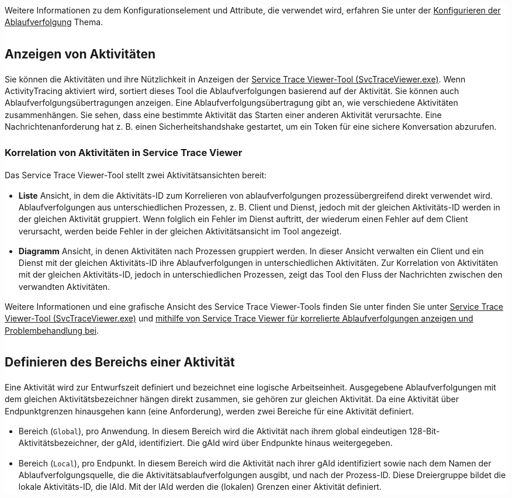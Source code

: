  Weitere Informationen zu dem Konfigurationselement und Attribute, die verwendet wird, erfahren Sie unter der [Konfigurieren der Ablaufverfolgung](../../../../../docs/framework/wcf/diagnostics/tracing/configuring-tracing.md) Thema.  
  
## <a name="viewing-activities"></a>Anzeigen von Aktivitäten  
 Sie können die Aktivitäten und ihre Nützlichkeit in Anzeigen der [Service Trace Viewer-Tool (SvcTraceViewer.exe)](../../../../../docs/framework/wcf/service-trace-viewer-tool-svctraceviewer-exe.md). Wenn ActivityTracing aktiviert wird, sortiert dieses Tool die Ablaufverfolgungen basierend auf der Aktivität. Sie können auch Ablaufverfolgungsübertragungen anzeigen. Eine Ablaufverfolgungsübertragung gibt an, wie verschiedene Aktivitäten zusammenhängen. Sie sehen, dass eine bestimmte Aktivität das Starten einer anderen Aktivität verursachte. Eine Nachrichtenanforderung hat z.&#160;B. einen Sicherheitshandshake gestartet, um ein Token für eine sichere Konversation abzurufen.  
  
### <a name="correlating-activities-in-service-trace-viewer"></a>Korrelation von Aktivitäten in Service Trace Viewer  
 Das Service Trace Viewer-Tool stellt zwei Aktivitätsansichten bereit:  
  
-   **Liste** Ansicht, in dem die Aktivitäts-ID zum Korrelieren von ablaufverfolgungen prozessübergreifend direkt verwendet wird. Ablaufverfolgungen aus unterschiedlichen Prozessen, z.&#160;B. Client und Dienst, jedoch mit der gleichen Aktivitäts-ID werden in der gleichen Aktivität gruppiert. Wenn folglich ein Fehler im Dienst auftritt, der wiederum einen Fehler auf dem Client verursacht, werden beide Fehler in der gleichen Aktivitätsansicht im Tool angezeigt.  
  
-   **Diagramm** Ansicht, in denen Aktivitäten nach Prozessen gruppiert werden. In dieser Ansicht verwalten ein Client und ein Dienst mit der gleichen Aktivitäts-ID ihre Ablaufverfolgungen in unterschiedlichen Aktivitäten. Zur Korrelation von Aktivitäten mit der gleichen Aktivitäts-ID, jedoch in unterschiedlichen Prozessen, zeigt das Tool den Fluss der Nachrichten zwischen den verwandten Aktivitäten.  
  
 Weitere Informationen und eine grafische Ansicht des Service Trace Viewer-Tools finden Sie unter finden Sie unter [Service Trace Viewer-Tool (SvcTraceViewer.exe)](../../../../../docs/framework/wcf/service-trace-viewer-tool-svctraceviewer-exe.md) und [mithilfe von Service Trace Viewer für korrelierte Ablaufverfolgungen anzeigen und Problembehandlung bei](../../../../../docs/framework/wcf/diagnostics/tracing/using-service-trace-viewer-for-viewing-correlated-traces-and-troubleshooting.md).  
  
## <a name="defining-the-scope-of-an-activity"></a>Definieren des Bereichs einer Aktivität  
 Eine Aktivität wird zur Entwurfszeit definiert und bezeichnet eine logische Arbeitseinheit. Ausgegebene Ablaufverfolgungen mit dem gleichen Aktivitätsbezeichner hängen direkt zusammen, sie gehören zur gleichen Aktivität. Da eine Aktivität über Endpunktgrenzen hinausgehen kann (eine Anforderung), werden zwei Bereiche für eine Aktivität definiert.  
  
-   Bereich (`Global`), pro Anwendung. In diesem Bereich wird die Aktivität nach ihrem global eindeutigen 128-Bit-Aktivitätsbezeichner, der gAId, identifiziert. Die gAId wird über Endpunkte hinaus weitergegeben.  
  
-   Bereich (`Local`), pro Endpunkt. In diesem Bereich wird die Aktivität nach ihrer gAId identifiziert sowie nach dem Namen der Ablaufverfolgungsquelle, die die Aktivitätsablaufverfolgungen ausgibt, und nach der Prozess-ID. Diese Dreiergruppe bildet die lokale Aktivitäts-ID, die lAId. Mit der lAId werden die (lokalen) Grenzen einer Aktivität definiert.  
  